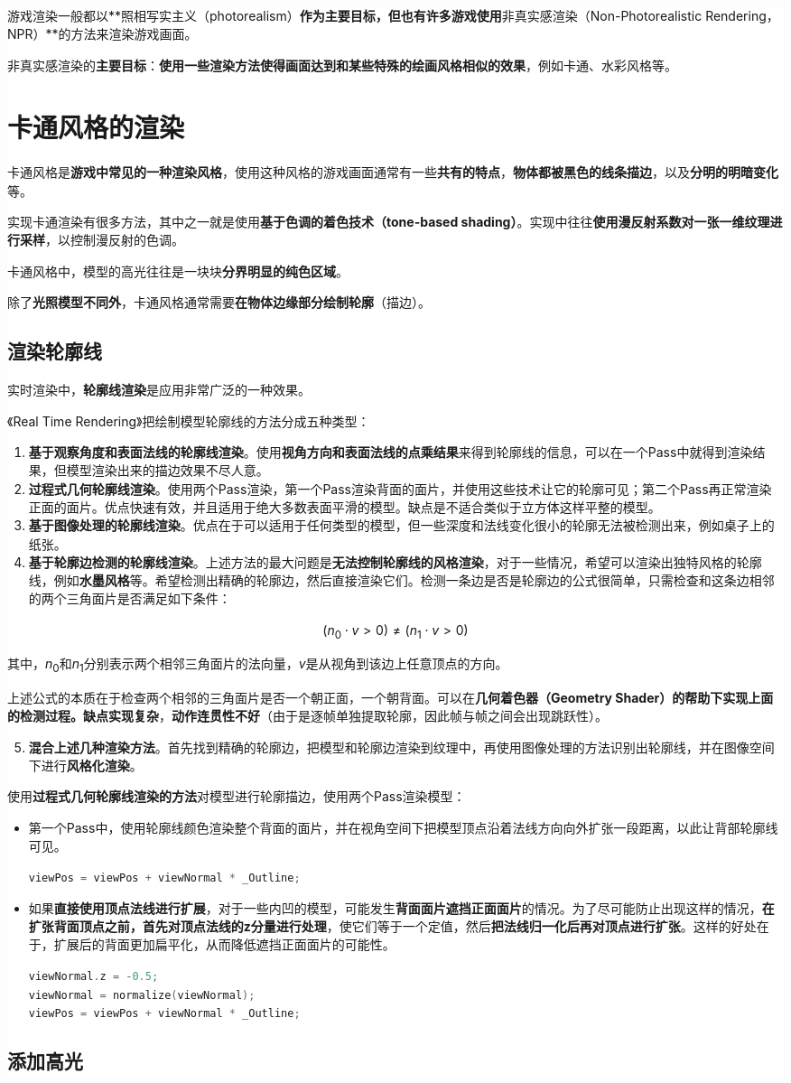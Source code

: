 游戏渲染一般都以**照相写实主义（photorealism）**作为主要目标，但也有许多游戏使用**非真实感渲染（Non-Photorealistic Rendering，NPR）**的方法来渲染游戏画面。

非真实感渲染的**主要目标**：**使用一些渲染方法使得画面达到和某些特殊的绘画风格相似的效果**，例如卡通、水彩风格等。

# 卡通风格的渲染

卡通风格是**游戏中常见的一种渲染风格**，使用这种风格的游戏画面通常有一些**共有的特点**，**物体都被黑色的线条描边**，以及**分明的明暗变化**等。

实现卡通渲染有很多方法，其中之一就是使用**基于色调的着色技术（tone-based shading）**。实现中往往**使用漫反射系数对一张一维纹理进行采样**，以控制漫反射的色调。

卡通风格中，模型的高光往往是一块块**分界明显的纯色区域**。

除了**光照模型不同外**，卡通风格通常需要**在物体边缘部分绘制轮廓**（描边）。

## 渲染轮廓线

实时渲染中，**轮廓线渲染**是应用非常广泛的一种效果。

《Real Time Rendering》把绘制模型轮廓线的方法分成五种类型：

1. **基于观察角度和表面法线的轮廓线渲染**。使用**视角方向和表面法线的点乘结果**来得到轮廓线的信息，可以在一个Pass中就得到渲染结果，但模型渲染出来的描边效果不尽人意。
2. **过程式几何轮廓线渲染**。使用两个Pass渲染，第一个Pass渲染背面的面片，并使用这些技术让它的轮廓可见；第二个Pass再正常渲染正面的面片。优点快速有效，并且适用于绝大多数表面平滑的模型。缺点是不适合类似于立方体这样平整的模型。
3. **基于图像处理的轮廓线渲染**。优点在于可以适用于任何类型的模型，但一些深度和法线变化很小的轮廓无法被检测出来，例如桌子上的纸张。
4. **基于轮廓边检测的轮廓线渲染**。上述方法的最大问题是**无法控制轮廓线的风格渲染**，对于一些情况，希望可以渲染出独特风格的轮廓线，例如**水墨风格**等。希望检测出精确的轮廓边，然后直接渲染它们。检测一条边是否是轮廓边的公式很简单，只需检查和这条边相邻的两个三角面片是否满足如下条件：

$$
(n_{0}\cdot v > 0) \ne (n_{1}\cdot v > 0)	\tag{1}
$$

其中，$n_{0}$和$n_{1}$分别表示两个相邻三角面片的法向量，$v$是从视角到该边上任意顶点的方向。

上述公式的本质在于检查两个相邻的三角面片是否一个朝正面，一个朝背面。可以在**几何着色器（Geometry Shader）**的帮助下实现上面的检测过程。缺点**实现复杂**，**动作连贯性不好**（由于是逐帧单独提取轮廓，因此帧与帧之间会出现跳跃性）。

5. **混合上述几种渲染方法**。首先找到精确的轮廓边，把模型和轮廓边渲染到纹理中，再使用图像处理的方法识别出轮廓线，并在图像空间下进行**风格化渲染**。

使用**过程式几何轮廓线渲染的方法**对模型进行轮廓描边，使用两个Pass渲染模型：

- 第一个Pass中，使用轮廓线颜色渲染整个背面的面片，并在视角空间下把模型顶点沿着法线方向向外扩张一段距离，以此让背部轮廓线可见。

    ```c++
    viewPos = viewPos + viewNormal * _Outline;
    ```

- 如果**直接使用顶点法线进行扩展**，对于一些内凹的模型，可能发生**背面面片遮挡正面面片**的情况。为了尽可能防止出现这样的情况，**在扩张背面顶点之前，首先对顶点法线的z分量进行处理**，使它们等于一个定值，然后**把法线归一化后再对顶点进行扩张**。这样的好处在于，扩展后的背面更加扁平化，从而降低遮挡正面面片的可能性。

    ```c++
    viewNormal.z = -0.5;
    viewNormal = normalize(viewNormal);
    viewPos = viewPos + viewNormal * _Outline;
    ```

## 添加高光
